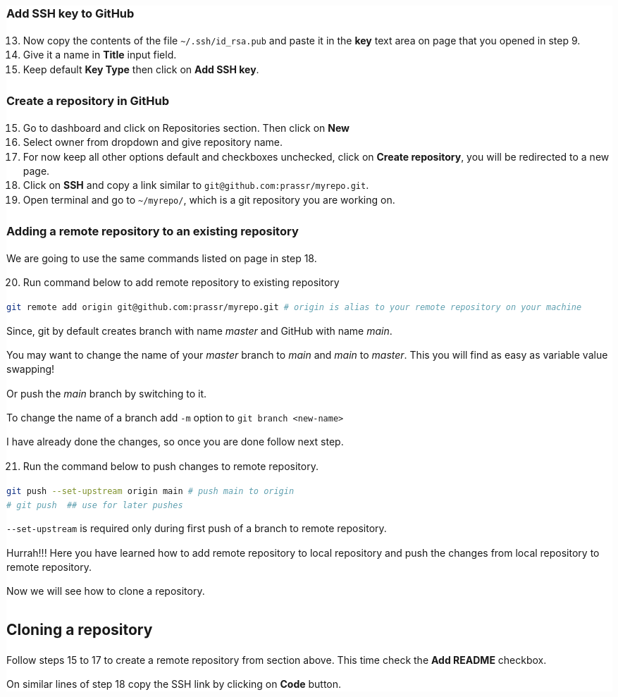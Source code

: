 ### Add SSH key to GitHub

13. Now copy the contents of the file ` ~/.ssh/id_rsa.pub ` and paste it in the **key** text area on page that you opened in step 9.
14. Give it a name in **Title** input field.
15. Keep default **Key Type** then click on **Add SSH key**.

### Create a repository in GitHub

15. Go to dashboard and click on Repositories section. Then click on **New**
16. Select owner from dropdown and give repository name.
17. For now keep all other options default and checkboxes unchecked, click on **Create repository**, you will be redirected to a new page.
18. Click on **SSH** and copy a link similar to ` git@github.com:prassr/myrepo.git `.
19. Open terminal and go to ` ~/myrepo/ `, which is a git repository you are working on.

### Adding a remote repository to an existing repository

We are going to use the same commands listed on page in step 18.

20. Run command below to add remote repository to existing repository

```bash
git remote add origin git@github.com:prassr/myrepo.git # origin is alias to your remote repository on your machine
```

Since, git by default creates branch with name *master* and GitHub with name *main*. 

You may want to change the name of your *master* branch to *main* and *main* to *master*. This you will find as easy as variable value swapping!

Or push the *main* branch by switching to it.

To change the name of a branch add ` -m ` option to ` git branch <new-name> `

I have already done the changes, so once you are done follow next step.

21. Run the command below to push changes to remote repository.

```bash
git push --set-upstream origin main # push main to origin
# git push  ## use for later pushes
```

` --set-upstream ` is required only during first push of a branch to remote repository.

Hurrah!!! Here you have learned how to add remote repository to local repository and push the changes from local repository to remote repository.

Now we will see how to clone a repository.

## Cloning a repository

Follow steps 15 to 17 to create a remote repository from section above. This time check the **Add README** checkbox.

On similar lines of step 18 copy the SSH link by clicking on **Code** button.

